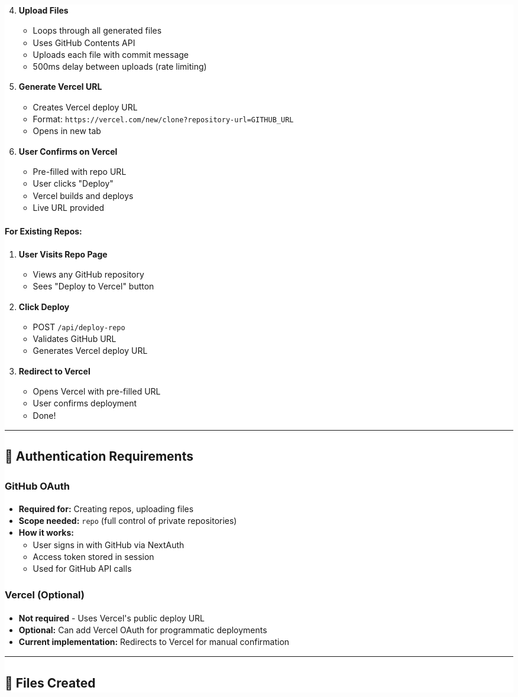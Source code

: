 4. **Upload Files**
   - Loops through all generated files
   - Uses GitHub Contents API
   - Uploads each file with commit message
   - 500ms delay between uploads (rate limiting)

5. **Generate Vercel URL**
   - Creates Vercel deploy URL
   - Format: `https://vercel.com/new/clone?repository-url=GITHUB_URL`
   - Opens in new tab

6. **User Confirms on Vercel**
   - Pre-filled with repo URL
   - User clicks "Deploy"
   - Vercel builds and deploys
   - Live URL provided

#### For Existing Repos:

1. **User Visits Repo Page**
   - Views any GitHub repository
   - Sees "Deploy to Vercel" button

2. **Click Deploy**
   - POST `/api/deploy-repo`
   - Validates GitHub URL
   - Generates Vercel deploy URL

3. **Redirect to Vercel**
   - Opens Vercel with pre-filled URL
   - User confirms deployment
   - Done!

---

## 🔐 Authentication Requirements

### GitHub OAuth
- **Required for:** Creating repos, uploading files
- **Scope needed:** `repo` (full control of private repositories)
- **How it works:**
  - User signs in with GitHub via NextAuth
  - Access token stored in session
  - Used for GitHub API calls

### Vercel (Optional)
- **Not required** - Uses Vercel's public deploy URL
- **Optional:** Can add Vercel OAuth for programmatic deployments
- **Current implementation:** Redirects to Vercel for manual confirmation

---

## 📁 Files Created
